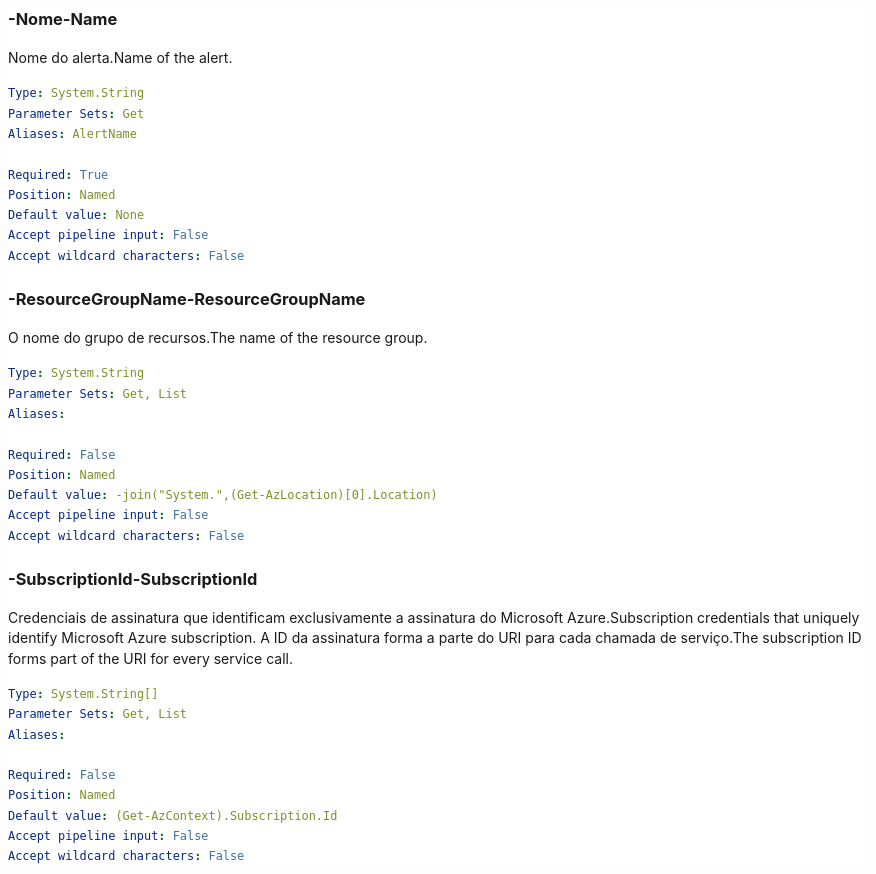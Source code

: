 ### <span data-ttu-id="aaef8-124">-Nome</span><span class="sxs-lookup"><span data-stu-id="aaef8-124">-Name</span></span>
<span data-ttu-id="aaef8-125">Nome do alerta.</span><span class="sxs-lookup"><span data-stu-id="aaef8-125">Name of the alert.</span></span>

```yaml
Type: System.String
Parameter Sets: Get
Aliases: AlertName

Required: True
Position: Named
Default value: None
Accept pipeline input: False
Accept wildcard characters: False

```

### <span data-ttu-id="aaef8-126">-ResourceGroupName</span><span class="sxs-lookup"><span data-stu-id="aaef8-126">-ResourceGroupName</span></span>
<span data-ttu-id="aaef8-127">O nome do grupo de recursos.</span><span class="sxs-lookup"><span data-stu-id="aaef8-127">The name of the resource group.</span></span>

```yaml
Type: System.String
Parameter Sets: Get, List
Aliases:

Required: False
Position: Named
Default value: -join("System.",(Get-AzLocation)[0].Location)
Accept pipeline input: False
Accept wildcard characters: False

```

### <span data-ttu-id="aaef8-128">-SubscriptionId</span><span class="sxs-lookup"><span data-stu-id="aaef8-128">-SubscriptionId</span></span>
<span data-ttu-id="aaef8-129">Credenciais de assinatura que identificam exclusivamente a assinatura do Microsoft Azure.</span><span class="sxs-lookup"><span data-stu-id="aaef8-129">Subscription credentials that uniquely identify Microsoft Azure subscription.</span></span>
<span data-ttu-id="aaef8-130">A ID da assinatura forma a parte do URI para cada chamada de serviço.</span><span class="sxs-lookup"><span data-stu-id="aaef8-130">The subscription ID forms part of the URI for every service call.</span></span>

```yaml
Type: System.String[]
Parameter Sets: Get, List
Aliases:

Required: False
Position: Named
Default value: (Get-AzContext).Subscription.Id
Accept pipeline input: False
Accept wildcard characters: False

```

